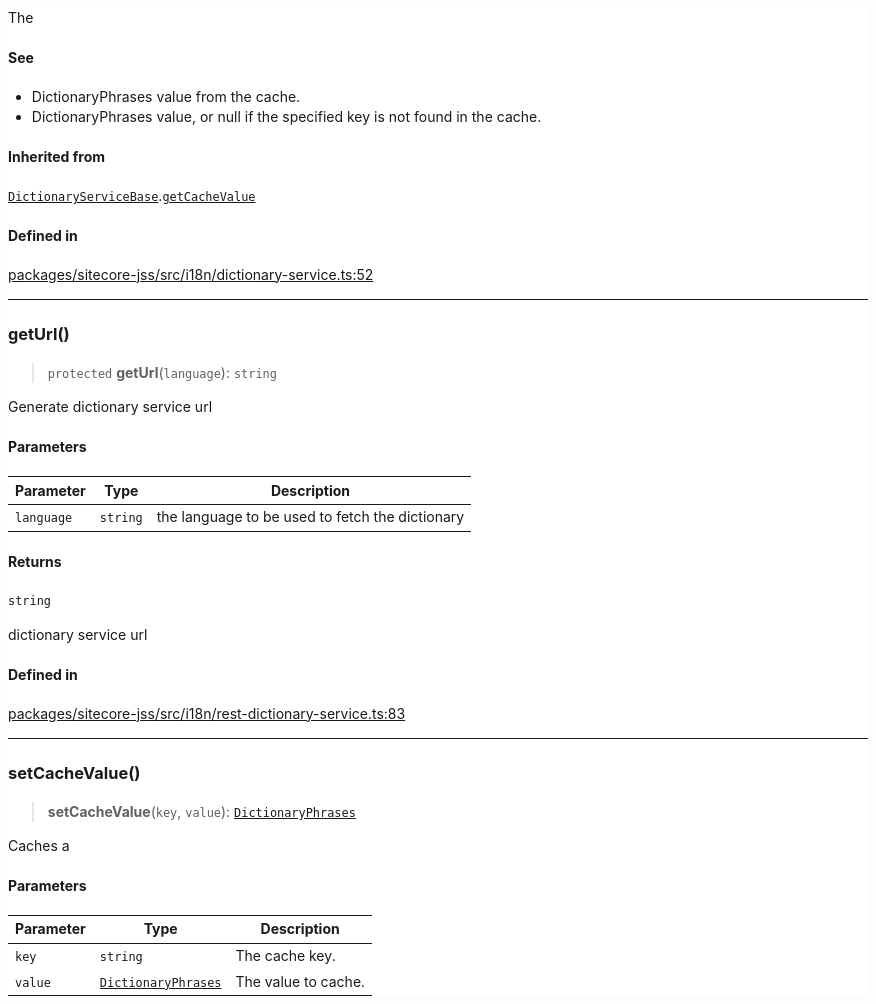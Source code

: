 The

#### See

 - DictionaryPhrases value from the cache.
 - DictionaryPhrases value, or null if the specified key is not found in the cache.

#### Inherited from

[`DictionaryServiceBase`](DictionaryServiceBase.md).[`getCacheValue`](DictionaryServiceBase.md#getcachevalue)

#### Defined in

[packages/sitecore-jss/src/i18n/dictionary-service.ts:52](https://github.com/Sitecore/jss/blob/32e43cec490a623a675f03f30cb52f47552c878c/packages/sitecore-jss/src/i18n/dictionary-service.ts#L52)

***

### getUrl()

> `protected` **getUrl**(`language`): `string`

Generate dictionary service url

#### Parameters

| Parameter | Type | Description |
| ------ | ------ | ------ |
| `language` | `string` | the language to be used to fetch the dictionary |

#### Returns

`string`

dictionary service url

#### Defined in

[packages/sitecore-jss/src/i18n/rest-dictionary-service.ts:83](https://github.com/Sitecore/jss/blob/32e43cec490a623a675f03f30cb52f47552c878c/packages/sitecore-jss/src/i18n/rest-dictionary-service.ts#L83)

***

### setCacheValue()

> **setCacheValue**(`key`, `value`): [`DictionaryPhrases`](../interfaces/DictionaryPhrases.md)

Caches a

#### Parameters

| Parameter | Type | Description |
| ------ | ------ | ------ |
| `key` | `string` | The cache key. |
| `value` | [`DictionaryPhrases`](../interfaces/DictionaryPhrases.md) | The value to cache. |
